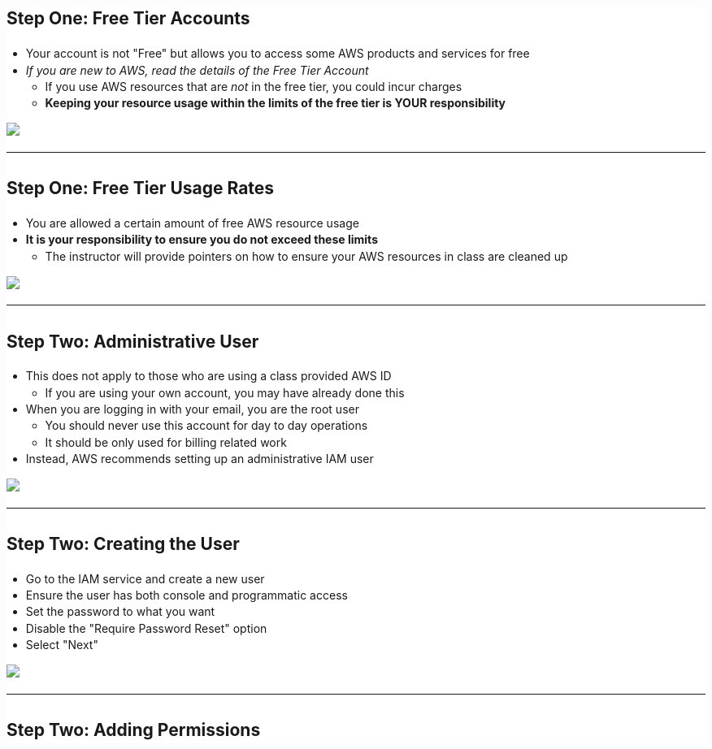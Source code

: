 ## Step One: Free Tier Accounts

* Your account is not "Free" but allows you to access some AWS products and services for free
* _If you are new to AWS, read the details of the Free Tier Account_
  - If you use AWS resources that are _not_ in the free tier, you could incur charges
  - __Keeping your resource usage within the limits of the free tier is YOUR responsibility__
  
<img src="../artwork/AWS-Free_Tier-1.png" style="width:55%;"/> 


---

## Step One: Free Tier Usage Rates

* You are allowed a certain amount of free AWS resource usage
* __It is your responsibility to ensure you do not exceed these limits__
  - The instructor will provide pointers on how to ensure your AWS resources in class are cleaned up
  

<img src="../artwork/AWS-Free_Tier-2.png" style="width:55%;"/> 

---

## Step Two: Administrative User

* This does not apply to those who are using a class provided AWS ID
  - If you are using your own account, you may have already done this
* When you are logging in with your email, you are the root user
  - You should never use this account for day to day operations
  - It should be only used for billing related work
* Instead, AWS recommends setting up an administrative IAM user

<img src="../artwork/AWS-Login-1.png" style="width:55%;"/> 


---

## Step Two: Creating the User

* Go to the IAM service and create a new user
* Ensure the user has both console and programmatic access
* Set the password to what you want
* Disable the "Require Password Reset" option
* Select "Next"

 <img src="../artwork/AWS-Create-User-1.png" style="width:55%;"/> 


---
## Step Two: Adding Permissions
